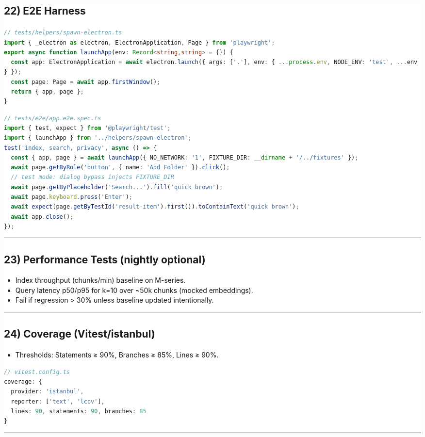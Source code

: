 ## 22) E2E Harness

```ts
// tests/helpers/spawn-electron.ts
import { _electron as electron, ElectronApplication, Page } from 'playwright';
export async function launchApp(env: Record<string,string> = {}) {
  const app: ElectronApplication = await electron.launch({ args: ['.'], env: { ...process.env, NODE_ENV: 'test', ...env } });
  const page: Page = await app.firstWindow();
  return { app, page };
}
```

```ts
// tests/e2e/app.e2e.spec.ts
import { test, expect } from '@playwright/test';
import { launchApp } from '../helpers/spawn-electron';
test('index, search, privacy', async () => {
  const { app, page } = await launchApp({ NO_NETWORK: '1', FIXTURE_DIR: __dirname + '/../fixtures' });
  await page.getByRole('button', { name: 'Add Folder' }).click();
  // test mode: dialog bypass injects FIXTURE_DIR
  await page.getByPlaceholder('Search...').fill('quick brown');
  await page.keyboard.press('Enter');
  await expect(page.getByTestId('result-item').first()).toContainText('quick brown');
  await app.close();
});
```

---

## 23) Performance Tests (nightly optional)

* Index throughput (chunks/min) baseline on M-series.
* Query latency p50/p95 for k=10 over \~50k chunks (mocked embeddings).
* Fail if regression > 30% unless baseline updated intentionally.

---

## 24) Coverage (Vitest/istanbul)

* Thresholds: Statements ≥ 90%, Branches ≥ 85%, Lines ≥ 90%.

```ts
// vitest.config.ts
coverage: {
  provider: 'istanbul',
  reporter: ['text', 'lcov'],
  lines: 90, statements: 90, branches: 85
}
```

---
